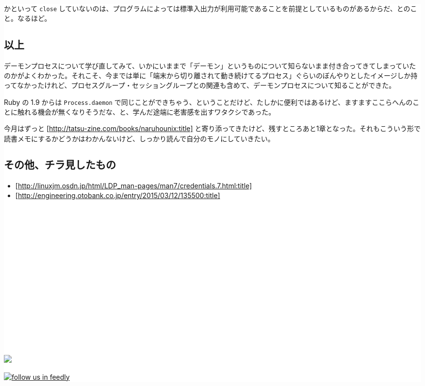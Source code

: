 
かといって `close` していないのは、プログラムによっては標準入出力が利用可能であることを前提としているものがあるからだ、とのこと。なるほど。


## 以上

デーモンプロセスについて学び直してみて、いかにいままで「デーモン」というものについて知らないまま付き合ってきてしまっていたのかがよくわかった。それこそ、今までは単に「端末から切り離されて動き続けてるプロセス」ぐらいのぼんやりとしたイメージしか持ってなかったけれど、プロセスグループ・セッショングループとの関連も含めて、デーモンプロセスについて知ることができた。


Ruby の 1.9 からは `Process.daemon` で同じことができちゃう、ということだけど、たしかに便利ではあるけど、ますますここらへんのことに触れる機会が無くなりそうだな、と、学んだ途端に老害感を出すワタクシであった。


今月はずっと [http://tatsu-zine.com/books/naruhounix:title] と寄り添ってきたけど、残すところあと1章となった。それもこういう形で読書メモにするかどうかはわかんないけど、しっかり読んで自分のモノにしていきたい。


## その他、チラ見したもの

* [http://linuxjm.osdn.jp/html/LDP_man-pages/man7/credentials.7.html:title]
* [http://engineering.otobank.co.jp/entry/2015/03/12/135500:title]

<div>
<br>
<script async src="//pagead2.googlesyndication.com/pagead/js/adsbygoogle.js"></script>

<ins class="adsbygoogle"
     style="display:inline-block;width:300px;height:250px"
     data-ad-client="ca-pub-3463034538369189"
     data-ad-slot="5274552934"></ins>
<script>
(adsbygoogle = window.adsbygoogle || []).push({});
</script>

<a href="http://bit.ly/pixe-la" target='blank' rel="nofollow"><img src="https://cdn-ak.f.st-hatena.com/images/fotolife/a/a-know/20181026/20181026091953.png"></a>
<br>
</div>

<div>
<a href='http://cloud.feedly.com/#subscription%2Ffeed%2Fhttp%3A%2F%2Fblog.a-know.me%2Ffeed'  target='blank'><img id='feedlyFollow' src='//s3.feedly.com/img/follows/feedly-follow-rectangle-volume-small_2x.png' alt='follow us in feedly' width='65' height='20'></a>



<iframe src="//blog.hatena.ne.jp/a-know/a-know.hateblo.jp/subscribe/iframe" allowtransparency="true" frameborder="0" scrolling="no" width="150" height="28"></iframe>
</div>


<script src="https://moshi-moshi.moshimo.works/moshimoshi/a_know_blog/2016-10-27-082350?title=%E3%83%87%E3%83%BC%E3%83%A2%E3%83%B3%E3%83%97%E3%83%AD%E3%82%BB%E3%82%B9%E3%81%AE%E4%BD%9C%E3%82%8A%E6%96%B9%E3%82%92%E9%80%9A%E3%81%98%E3%81%A6%E8%89%B2%E3%80%85%E3%81%AA%E3%81%93%E3%81%A8%E3%82%92%E5%86%8D%E7%A2%BA%E8%AA%8D%E3%81%97%E3%81%9F"></script>
